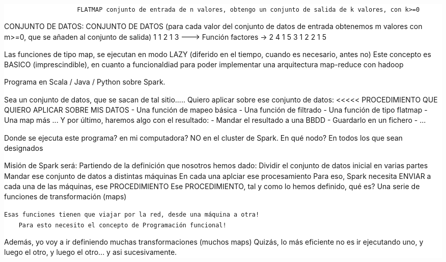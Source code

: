                         FLATMAP conjunto de entrada de n valores, obtengo un conjunto de salida de k valores, con k>=0
CONJUNTO DE DATOS:                              CONJUNTO DE DATOS 
                                                (para cada valor del conjunto de datos de entrada obtenemos m valores con m>=0, que se añaden al conjunto de salida)
    1                                               1
    2                                               1
    3               ---> Función factores ->        2
    4                                               1
    5                                               3
                                                    1
                                                    2
                                                    2
                                                    1
                                                    5

Las funciones de tipo map, se ejecutan en modo LAZY
    (diferido en el tiempo, cuando es necesario, antes no)
Este concepto es BASICO (imprescindible), en cuanto a funcionaldiad para poder 
    implementar una arquitectura map-reduce con hadoop
    

Programa en Scala / Java / Python sobre Spark.

Sea un conjunto de datos, que se sacan de tal sitio.....
Quiero aplicar sobre ese conjunto de datos:         <<<<< PROCEDIMIENTO QUE QUIERO APLICAR SOBRE MIS DATOS
    - Una función de mapeo básica
    - Una función de filtrado
    - Una función de tipo flatmap
    - Una map más 
... Y por último, haremos algo con el resultado:
    - Mandar el resultado a una BBDD
    - Guardarlo en un fichero
    - ...

Donde se ejecuta este programa? 
             en mi computadora? NO
             en el cluster de Spark. En qué nodo? En todos los que sean designados

Misión de Spark será:
    Partiendo de la definición que nosotros hemos dado:
        Dividir el conjunto de datos inicial en varias partes
        Mandar ese conjunto de datos a distintas máquinas
        En cada una aplciar ese procesamiento
    Para eso, Spark necesita ENVIAR a cada una de las máquinas, ese PROCEDIMIENTO
    Ese PROCEDIMIENTO, tal y como lo hemos definido, qué es?
        Una serie de funciones de transformación (maps)
    
    Esas funciones tienen que viajar por la red, desde una máquina a otra!
        Para esto necesito el concepto de Programación funcional!
    
Además, yo voy a ir definiendo muchas transformaciones (muchos maps)
Quizás, lo más eficiente no es ir ejecutando uno, y luego el otro, y luego el otro... y asi sucesivamente.
